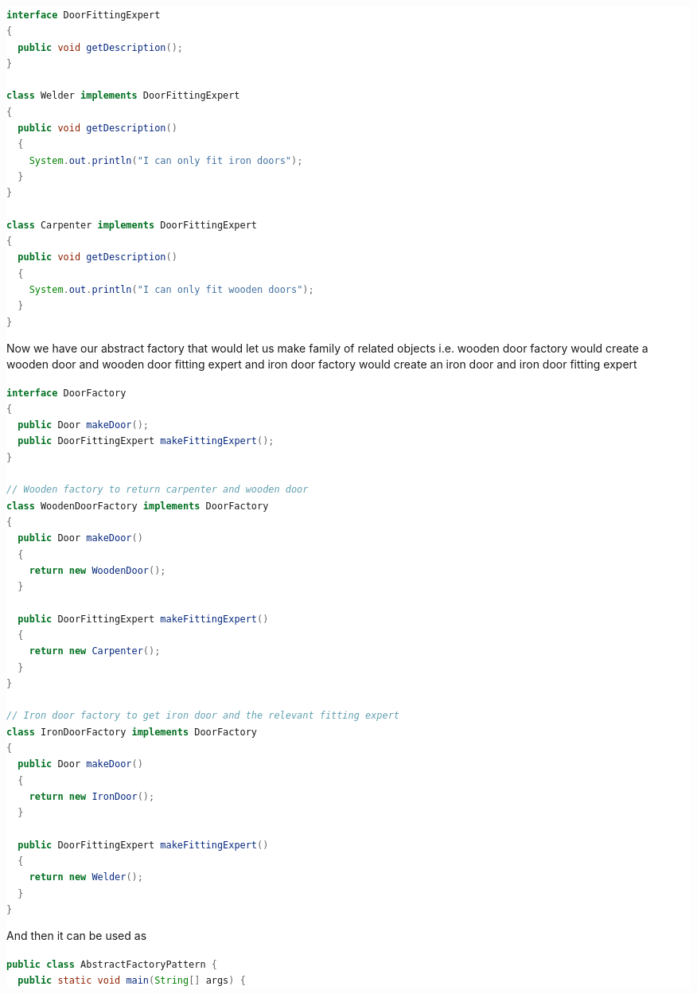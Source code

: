 ```java
interface DoorFittingExpert
{
  public void getDescription();
}

class Welder implements DoorFittingExpert
{
  public void getDescription()
  {
    System.out.println("I can only fit iron doors");
  }
}

class Carpenter implements DoorFittingExpert
{
  public void getDescription()
  {
    System.out.println("I can only fit wooden doors");
  }
}
```

Now we have our abstract factory that would let us make family of related objects i.e. wooden door factory would create a wooden door and wooden door fitting expert and iron door factory would create an iron door and iron door fitting expert
```java
interface DoorFactory
{
  public Door makeDoor();
  public DoorFittingExpert makeFittingExpert();
}

// Wooden factory to return carpenter and wooden door
class WoodenDoorFactory implements DoorFactory
{
  public Door makeDoor()
  {
    return new WoodenDoor();
  }

  public DoorFittingExpert makeFittingExpert()
  {
    return new Carpenter();
  }
}

// Iron door factory to get iron door and the relevant fitting expert
class IronDoorFactory implements DoorFactory
{
  public Door makeDoor()
  {
    return new IronDoor();
  }

  public DoorFittingExpert makeFittingExpert()
  {
    return new Welder();
  }
}
```
And then it can be used as
```java
public class AbstractFactoryPattern {
  public static void main(String[] args) {
```